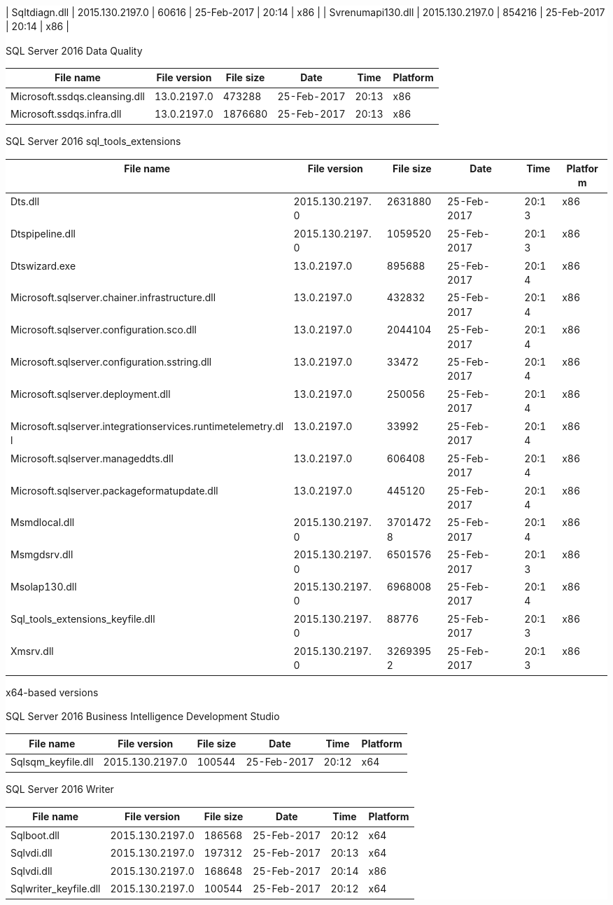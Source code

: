 | Sqltdiagn.dll                              | 2015.130.2197.0 | 60616     | 25-Feb-2017 | 20:14 | x86      |
| Svrenumapi130.dll                          | 2015.130.2197.0 | 854216    | 25-Feb-2017 | 20:14 | x86      |

SQL Server 2016 Data Quality

| File   name                   | File version | File size | Date      | Time  | Platform |
|-------------------------------|--------------|-----------|-----------|-------|----------|
| Microsoft.ssdqs.cleansing.dll | 13.0.2197.0  | 473288    | 25-Feb-2017 | 20:13 | x86      |
| Microsoft.ssdqs.infra.dll     | 13.0.2197.0  | 1876680   | 25-Feb-2017 | 20:13 | x86      |

SQL Server 2016 sql_tools_extensions

| File   name                                                  | File version    | File size | Date      | Time  | Platform |
|--------------------------------------------------------------|-----------------|-----------|-----------|-------|----------|
| Dts.dll                                                      | 2015.130.2197.0 | 2631880   | 25-Feb-2017 | 20:13 | x86      |
| Dtspipeline.dll                                              | 2015.130.2197.0 | 1059520   | 25-Feb-2017 | 20:13 | x86      |
| Dtswizard.exe                                                | 13.0.2197.0     | 895688    | 25-Feb-2017 | 20:14 | x86      |
| Microsoft.sqlserver.chainer.infrastructure.dll               | 13.0.2197.0     | 432832    | 25-Feb-2017 | 20:14 | x86      |
| Microsoft.sqlserver.configuration.sco.dll                    | 13.0.2197.0     | 2044104   | 25-Feb-2017 | 20:14 | x86      |
| Microsoft.sqlserver.configuration.sstring.dll                | 13.0.2197.0     | 33472     | 25-Feb-2017 | 20:14 | x86      |
| Microsoft.sqlserver.deployment.dll                           | 13.0.2197.0     | 250056    | 25-Feb-2017 | 20:14 | x86      |
| Microsoft.sqlserver.integrationservices.runtimetelemetry.dll | 13.0.2197.0     | 33992     | 25-Feb-2017 | 20:14 | x86      |
| Microsoft.sqlserver.manageddts.dll                           | 13.0.2197.0     | 606408    | 25-Feb-2017 | 20:14 | x86      |
| Microsoft.sqlserver.packageformatupdate.dll                  | 13.0.2197.0     | 445120    | 25-Feb-2017 | 20:14 | x86      |
| Msmdlocal.dll                                                | 2015.130.2197.0 | 37014728  | 25-Feb-2017 | 20:14 | x86      |
| Msmgdsrv.dll                                                 | 2015.130.2197.0 | 6501576   | 25-Feb-2017 | 20:13 | x86      |
| Msolap130.dll                                                | 2015.130.2197.0 | 6968008   | 25-Feb-2017 | 20:14 | x86      |
| Sql_tools_extensions_keyfile.dll                             | 2015.130.2197.0 | 88776     | 25-Feb-2017 | 20:13 | x86      |
| Xmsrv.dll                                                    | 2015.130.2197.0 | 32693952  | 25-Feb-2017 | 20:13 | x86      |

x64-based versions

SQL Server 2016 Business Intelligence Development Studio

| File   name        | File version    | File size | Date      | Time  | Platform |
|--------------------|-----------------|-----------|-----------|-------|----------|
| Sqlsqm_keyfile.dll | 2015.130.2197.0 | 100544    | 25-Feb-2017 | 20:12 | x64      |

SQL Server 2016 Writer

| File   name           | File version    | File size | Date      | Time  | Platform |
|-----------------------|-----------------|-----------|-----------|-------|----------|
| Sqlboot.dll           | 2015.130.2197.0 | 186568    | 25-Feb-2017 | 20:12 | x64      |
| Sqlvdi.dll            | 2015.130.2197.0 | 197312    | 25-Feb-2017 | 20:13 | x64      |
| Sqlvdi.dll            | 2015.130.2197.0 | 168648    | 25-Feb-2017 | 20:14 | x86      |
| Sqlwriter_keyfile.dll | 2015.130.2197.0 | 100544    | 25-Feb-2017 | 20:12 | x64      |
